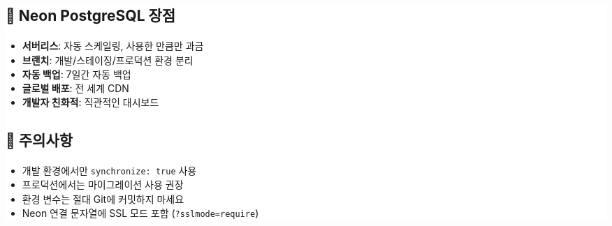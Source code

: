 ## 🌟 Neon PostgreSQL 장점

- **서버리스**: 자동 스케일링, 사용한 만큼만 과금
- **브랜치**: 개발/스테이징/프로덕션 환경 분리
- **자동 백업**: 7일간 자동 백업
- **글로벌 배포**: 전 세계 CDN
- **개발자 친화적**: 직관적인 대시보드

## 📝 주의사항

- 개발 환경에서만 `synchronize: true` 사용
- 프로덕션에서는 마이그레이션 사용 권장
- 환경 변수는 절대 Git에 커밋하지 마세요
- Neon 연결 문자열에 SSL 모드 포함 (`?sslmode=require`)
